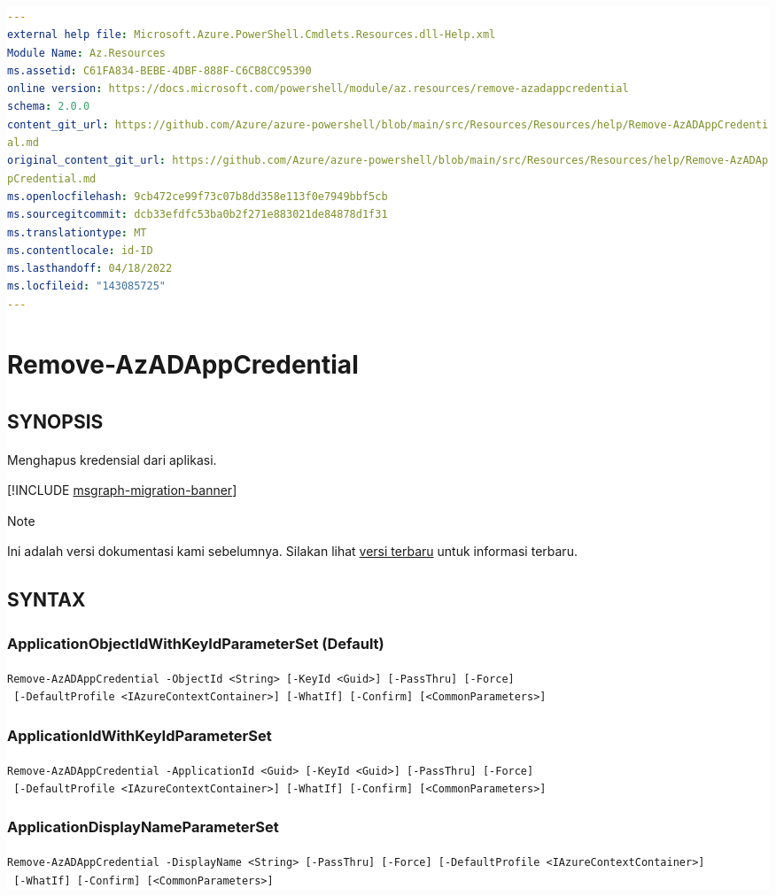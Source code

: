 ```yaml
---
external help file: Microsoft.Azure.PowerShell.Cmdlets.Resources.dll-Help.xml
Module Name: Az.Resources
ms.assetid: C61FA834-BEBE-4DBF-888F-C6CB8CC95390
online version: https://docs.microsoft.com/powershell/module/az.resources/remove-azadappcredential
schema: 2.0.0
content_git_url: https://github.com/Azure/azure-powershell/blob/main/src/Resources/Resources/help/Remove-AzADAppCredential.md
original_content_git_url: https://github.com/Azure/azure-powershell/blob/main/src/Resources/Resources/help/Remove-AzADAppCredential.md
ms.openlocfilehash: 9cb472ce99f73c07b8dd358e113f0e7949bbf5cb
ms.sourcegitcommit: dcb33efdfc53ba0b2f271e883021de84878d1f31
ms.translationtype: MT
ms.contentlocale: id-ID
ms.lasthandoff: 04/18/2022
ms.locfileid: "143085725"
---
```

# Remove-AzADAppCredential

## SYNOPSIS
Menghapus kredensial dari aplikasi.

[!INCLUDE [msgraph-migration-banner](../../includes/msgraph-migration-banner.md)]

> [!NOTE]
>Ini adalah versi dokumentasi kami sebelumnya. Silakan lihat [versi terbaru](/powershell/module/az.resources/remove-azadappcredential) untuk informasi terbaru.

## SYNTAX

### ApplicationObjectIdWithKeyIdParameterSet (Default)
```
Remove-AzADAppCredential -ObjectId <String> [-KeyId <Guid>] [-PassThru] [-Force]
 [-DefaultProfile <IAzureContextContainer>] [-WhatIf] [-Confirm] [<CommonParameters>]
```

### ApplicationIdWithKeyIdParameterSet
```
Remove-AzADAppCredential -ApplicationId <Guid> [-KeyId <Guid>] [-PassThru] [-Force]
 [-DefaultProfile <IAzureContextContainer>] [-WhatIf] [-Confirm] [<CommonParameters>]
```

### ApplicationDisplayNameParameterSet
```
Remove-AzADAppCredential -DisplayName <String> [-PassThru] [-Force] [-DefaultProfile <IAzureContextContainer>]
 [-WhatIf] [-Confirm] [<CommonParameters>]
```
